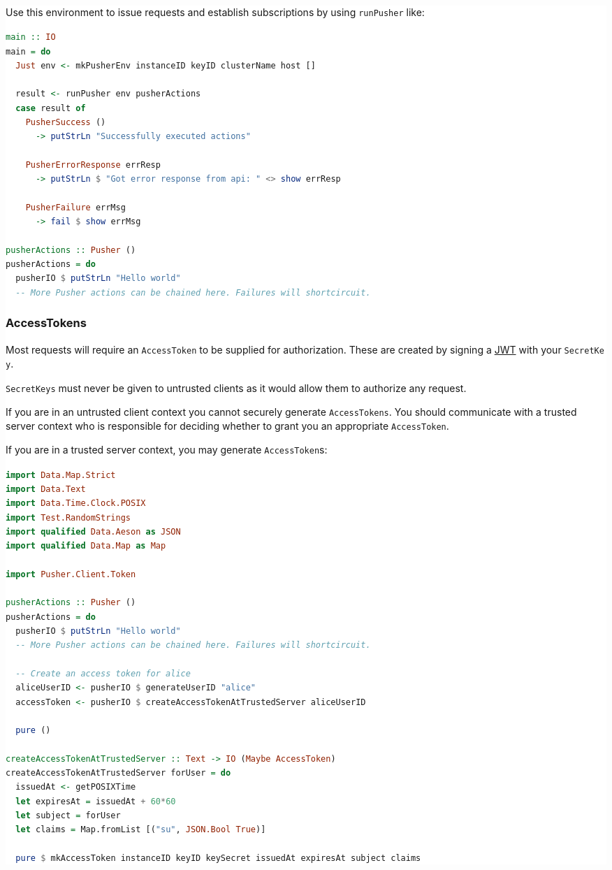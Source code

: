 Use this environment to issue requests and establish subscriptions by using
`runPusher` like:

```haskell
main :: IO
main = do
  Just env <- mkPusherEnv instanceID keyID clusterName host []

  result <- runPusher env pusherActions 
  case result of
    PusherSuccess ()
      -> putStrLn "Successfully executed actions"

    PusherErrorResponse errResp
      -> putStrLn $ "Got error response from api: " <> show errResp

    PusherFailure errMsg
      -> fail $ show errMsg

pusherActions :: Pusher ()
pusherActions = do
  pusherIO $ putStrLn "Hello world"
  -- More Pusher actions can be chained here. Failures will shortcircuit.
```

### AccessTokens
Most requests will require an `AccessToken` to be supplied for authorization. These are created
by signing a [JWT](https://tools.ietf.org/html/rfc7519) with your `SecretKey`.

`SecretKeys` must never be given to untrusted clients as it would allow them to
authorize any request.

If you are in an untrusted client context you cannot securely generate
`AccessTokens`. You should communicate with a trusted server context who is
responsible for deciding whether to grant you an appropriate `AccessToken`.

If you are in a trusted server context, you may generate `AccessToken`s:
```haskell
import Data.Map.Strict
import Data.Text
import Data.Time.Clock.POSIX
import Test.RandomStrings
import qualified Data.Aeson as JSON
import qualified Data.Map as Map

import Pusher.Client.Token

pusherActions :: Pusher ()
pusherActions = do
  pusherIO $ putStrLn "Hello world"
  -- More Pusher actions can be chained here. Failures will shortcircuit.

  -- Create an access token for alice
  aliceUserID <- pusherIO $ generateUserID "alice"
  accessToken <- pusherIO $ createAccessTokenAtTrustedServer aliceUserID

  pure ()

createAccessTokenAtTrustedServer :: Text -> IO (Maybe AccessToken)
createAccessTokenAtTrustedServer forUser = do
  issuedAt <- getPOSIXTime
  let expiresAt = issuedAt + 60*60
  let subject = forUser
  let claims = Map.fromList [("su", JSON.Bool True)]

  pure $ mkAccessToken instanceID keyID keySecret issuedAt expiresAt subject claims
```
